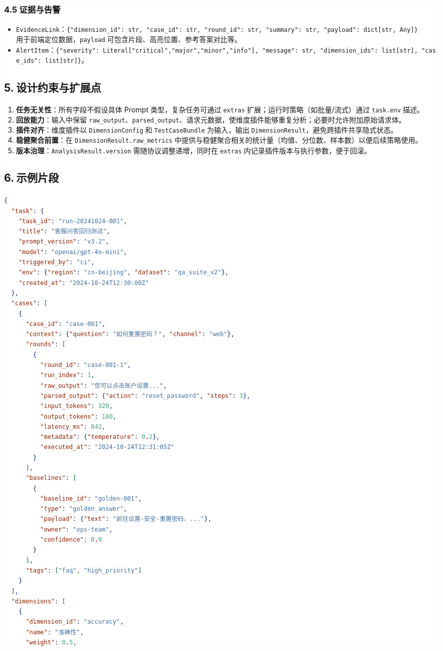 ### 4.5 证据与告警

- `EvidenceLink`：`{"dimension_id": str, "case_id": str, "round_id": str, "summary": str, "payload": dict[str, Any]}`  
  用于前端定位数据，`payload` 可包含片段、高亮位置、参考答案对比等。
- `AlertItem`：`{"severity": Literal["critical","major","minor","info"], "message": str, "dimension_ids": list[str], "case_ids": list[str]}`。

## 5. 设计约束与扩展点

1. **任务无关性**：所有字段不假设具体 Prompt 类型，复杂任务可通过 `extras` 扩展；运行时策略（如批量/流式）通过 `task.env` 描述。
2. **回放能力**：输入中保留 `raw_output`、`parsed_output`、请求元数据，使维度插件能够重复分析；必要时允许附加原始请求体。
3. **插件对齐**：维度插件以 `DimensionConfig` 和 `TestCaseBundle` 为输入，输出 `DimensionResult`，避免跨插件共享隐式状态。
4. **稳健聚合前置**：在 `DimensionResult.raw_metrics` 中提供与稳健聚合相关的统计量（均值、分位数、样本数）以便后续策略使用。
5. **版本治理**：`AnalysisResult.version` 需随协议调整递增，同时在 `extras` 内记录插件版本与执行参数，便于回滚。

## 6. 示例片段

```json
{
  "task": {
    "task_id": "run-20241024-001",
    "title": "客服问答回归测试",
    "prompt_version": "v3.2",
    "model": "openai/gpt-4o-mini",
    "triggered_by": "ci",
    "env": {"region": "cn-beijing", "dataset": "qa_suite_v2"},
    "created_at": "2024-10-24T12:30:00Z"
  },
  "cases": [
    {
      "case_id": "case-001",
      "context": {"question": "如何重置密码？", "channel": "web"},
      "rounds": [
        {
          "round_id": "case-001-1",
          "run_index": 1,
          "raw_output": "您可以点击账户设置...",
          "parsed_output": {"action": "reset_password", "steps": 3},
          "input_tokens": 320,
          "output_tokens": 180,
          "latency_ms": 842,
          "metadata": {"temperature": 0.2},
          "executed_at": "2024-10-24T12:31:05Z"
        }
      ],
      "baselines": [
        {
          "baseline_id": "golden-001",
          "type": "golden_answer",
          "payload": {"text": "前往设置-安全-重置密码，..."},
          "owner": "ops-team",
          "confidence": 0.9
        }
      ],
      "tags": ["faq", "high_priority"]
    }
  ],
  "dimensions": [
    {
      "dimension_id": "accuracy",
      "name": "准确性",
      "weight": 0.5,
```